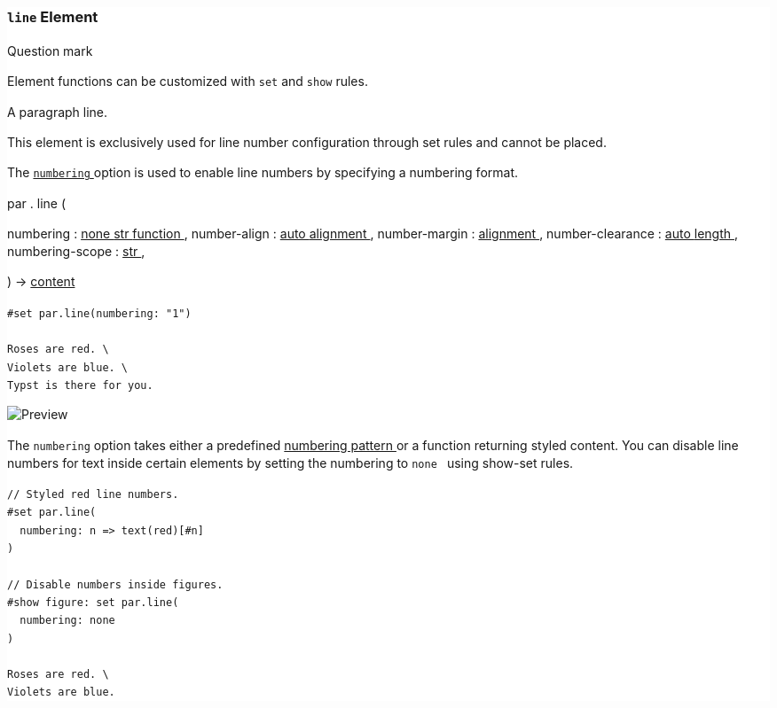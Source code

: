 ###  ` line ` Element

Question mark

Element functions can be customized with ` set ` and  ` show ` rules.

A paragraph line.

This element is exclusively used for line number configuration through set
rules and cannot be placed.

The [ ` numbering ` ](/docs/reference/model/par/#definitions-line-numbering)
option is used to enable line numbers by specifying a numbering format.

par  .  line  (

numbering  :  [ none ](/docs/reference/foundations/none/) [ str
](/docs/reference/foundations/str/) [ function
](/docs/reference/foundations/function/) ,  number-align  :  [ auto
](/docs/reference/foundations/auto/) [ alignment
](/docs/reference/layout/alignment/) ,  number-margin  :  [ alignment
](/docs/reference/layout/alignment/) ,  number-clearance  :  [ auto
](/docs/reference/foundations/auto/) [ length
](/docs/reference/layout/length/) ,  numbering-scope  :  [ str
](/docs/reference/foundations/str/) ,

)  -> [ content ](/docs/reference/foundations/content/)

    
    
    #set par.line(numbering: "1")
    
    Roses are red. \
    Violets are blue. \
    Typst is there for you.
    

![Preview](/assets/docs/b257YLHUEagbFWlPeD4gEwAAAAAAAAAA.png)

The ` numbering ` option takes either a predefined [ numbering pattern
](/docs/reference/model/numbering/) or a function returning styled content.
You can disable line numbers for text inside certain elements by setting the
numbering to ` none  ` using show-set rules.

    
    
    // Styled red line numbers.
    #set par.line(
      numbering: n => text(red)[#n]
    )
    
    // Disable numbers inside figures.
    #show figure: set par.line(
      numbering: none
    )
    
    Roses are red. \
    Violets are blue.
    